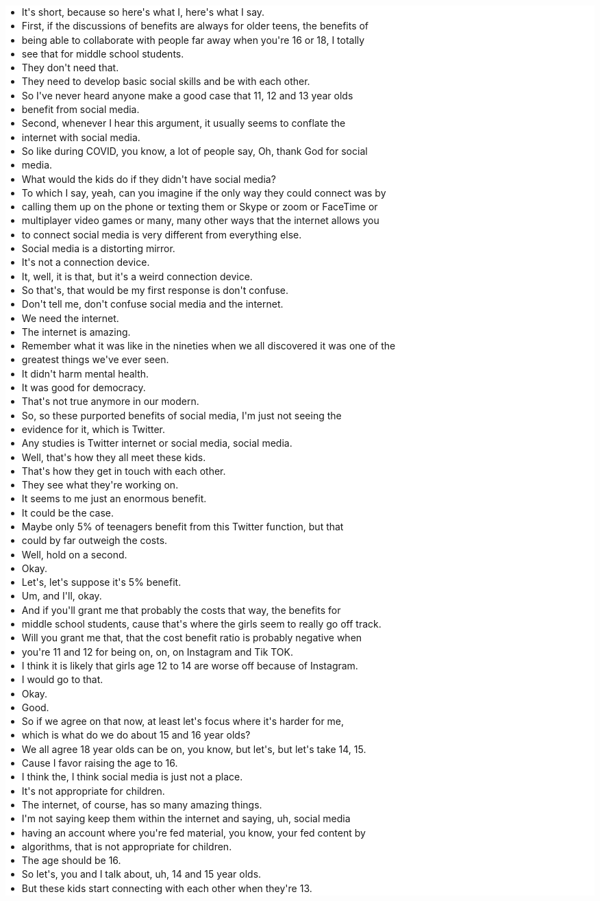 *  It's short, because so here's what I, here's what I say.
*  First, if the discussions of benefits are always for older teens, the benefits of
*  being able to collaborate with people far away when you're 16 or 18, I totally
*  see that for middle school students.
*  They don't need that.
*  They need to develop basic social skills and be with each other.
*  So I've never heard anyone make a good case that 11, 12 and 13 year olds
*  benefit from social media.
*  Second, whenever I hear this argument, it usually seems to conflate the
*  internet with social media.
*  So like during COVID, you know, a lot of people say, Oh, thank God for social
*  media.
*  What would the kids do if they didn't have social media?
*  To which I say, yeah, can you imagine if the only way they could connect was by
*  calling them up on the phone or texting them or Skype or zoom or FaceTime or
*  multiplayer video games or many, many other ways that the internet allows you
*  to connect social media is very different from everything else.
*  Social media is a distorting mirror.
*  It's not a connection device.
*  It, well, it is that, but it's a weird connection device.
*  So that's, that would be my first response is don't confuse.
*  Don't tell me, don't confuse social media and the internet.
*  We need the internet.
*  The internet is amazing.
*  Remember what it was like in the nineties when we all discovered it was one of the
*  greatest things we've ever seen.
*  It didn't harm mental health.
*  It was good for democracy.
*  That's not true anymore in our modern.
*  So, so these purported benefits of social media, I'm just not seeing the
*  evidence for it, which is Twitter.
*  Any studies is Twitter internet or social media, social media.
*  Well, that's how they all meet these kids.
*  That's how they get in touch with each other.
*  They see what they're working on.
*  It seems to me just an enormous benefit.
*  It could be the case.
*  Maybe only 5% of teenagers benefit from this Twitter function, but that
*  could by far outweigh the costs.
*  Well, hold on a second.
*  Okay.
*  Let's, let's suppose it's 5% benefit.
*  Um, and I'll, okay.
*  And if you'll grant me that probably the costs that way, the benefits for
*  middle school students, cause that's where the girls seem to really go off track.
*  Will you grant me that, that the cost benefit ratio is probably negative when
*  you're 11 and 12 for being on, on, on Instagram and Tik TOK.
*  I think it is likely that girls age 12 to 14 are worse off because of Instagram.
*  I would go to that.
*  Okay.
*  Good.
*  So if we agree on that now, at least let's focus where it's harder for me,
*  which is what do we do about 15 and 16 year olds?
*  We all agree 18 year olds can be on, you know, but let's, but let's take 14, 15.
*  Cause I favor raising the age to 16.
*  I think the, I think social media is just not a place.
*  It's not appropriate for children.
*  The internet, of course, has so many amazing things.
*  I'm not saying keep them within the internet and saying, uh, social media
*  having an account where you're fed material, you know, your fed content by
*  algorithms, that is not appropriate for children.
*  The age should be 16.
*  So let's, you and I talk about, uh, 14 and 15 year olds.
*  But these kids start connecting with each other when they're 13.